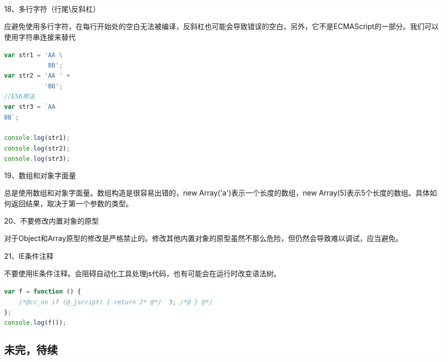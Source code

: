 18、多行字符（行尾\反斜杠）

应避免使用多行字符，在每行开始处的空白无法被编译，反斜杠也可能会导致错误的空白，另外，它不是ECMAScript的一部分。我们可以使用字符串连接来替代

```javascript
var str1 = 'AA \
            BB';
var str2 = 'AA ' + 
           'BB';
//ES6用法
var str3 = `AA
BB`;

console.log(str1);
console.log(str2);
console.log(str3);
```

19、数组和对象字面量

总是使用数组和对象字面量。数组构造是很容易出错的，new Array('a')表示一个长度的数组，new Array(5)表示5个长度的数组。具体如何返回结果，取决于第一个参数的类型。

20、不要修改内置对象的原型

对于Object和Array原型的修改是严格禁止的。修改其他内置对象的原型虽然不那么危险，但仍然会导致难以调试，应当避免。

21、IE条件注释

不要使用IE条件注释。会阻碍自动化工具处理js代码，也有可能会在运行时改变语法树。

```javascript
var f = function () {
    /*@cc_on if (@_jscript) { return 2* @*/  3; /*@ } @*/
};
console.log(f());
```

## 未完，待续